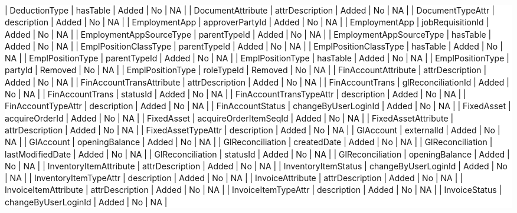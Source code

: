 | DeductionType | hasTable | Added | No | NA |
| DocumentAttribute | attrDescription | Added | No | NA |
| DocumentTypeAttr | description | Added | No | NA |
| EmploymentApp | approverPartyId | Added | No | NA |
| EmploymentApp | jobRequisitionId | Added | No | NA |
| EmploymentAppSourceType | parentTypeId | Added | No | NA |
| EmploymentAppSourceType | hasTable | Added | No | NA |
| EmplPositionClassType | parentTypeId | Added | No | NA |
| EmplPositionClassType | hasTable | Added | No | NA |
| EmplPositionType | parentTypeId | Added | No | NA |
| EmplPositionType | hasTable | Added | No | NA |
| EmplPositionType | partyId | Removed | No | NA |
| EmplPositionType | roleTypeId | Removed | No | NA |
| FinAccountAttribute | attrDescription | Added | No | NA |
| FinAccountTransAttribute | attrDescription | Added | No | NA |
| FinAccountTrans | glReconciliationId | Added | No | NA |
| FinAccountTrans | statusId | Added | No | NA |
| FinAccountTransTypeAttr | description | Added | No | NA |
| FinAccountTypeAttr | description | Added | No | NA |
| FinAccountStatus | changeByUserLoginId | Added | No | NA |
| FixedAsset | acquireOrderId | Added | No | NA |
| FixedAsset | acquireOrderItemSeqId | Added | No | NA |
| FixedAssetAttribute | attrDescription | Added | No | NA |
| FixedAssetTypeAttr | description | Added | No | NA |
| GlAccount | externalId | Added | No | NA |
| GlAccount | openingBalance | Added | No | NA |
| GlReconciliation | createdDate | Added | No | NA |
| GlReconciliation | lastModifiedDate | Added | No | NA |
| GlReconciliation | statusId | Added | No | NA |
| GlReconciliation | openingBalance | Added | No | NA |
| InventoryItemAttribute | attrDescription | Added | No | NA |
| InventoryItemStatus | changeByUserLoginId | Added | No | NA |
| InventoryItemTypeAttr | description | Added | No | NA |
| InvoiceAttribute | attrDescription | Added | No | NA |
| InvoiceItemAttribute | attrDescription | Added | No | NA |
| InvoiceItemTypeAttr | description | Added | No | NA |
| InvoiceStatus | changeByUserLoginId | Added | No | NA |